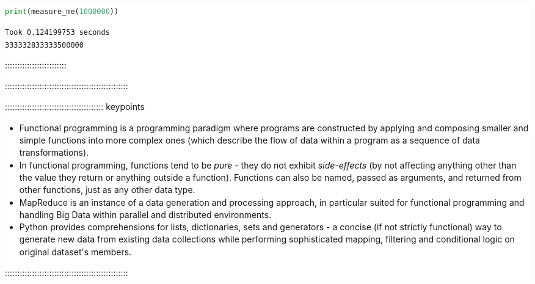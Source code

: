 ```python
print(measure_me(1000000))
```

```output
Took 0.124199753 seconds
333332833333500000
```

:::::::::::::::::::::::::

::::::::::::::::::::::::::::::::::::::::::::::::::

:::::::::::::::::::::::::::::::::::::::: keypoints

- Functional programming is a programming paradigm where programs are constructed by applying and composing smaller and simple functions into more complex ones (which describe the flow of data within a program as a sequence of data transformations).
- In functional programming, functions tend to be *pure* - they do not exhibit *side-effects* (by not affecting anything other than the value they return or anything outside a function). Functions can also be named, passed as arguments, and returned from other functions, just as any other data type.
- MapReduce is an instance of a data generation and processing approach, in particular suited for functional programming and handling Big Data within parallel and distributed environments.
- Python provides comprehensions for lists, dictionaries, sets and generators - a concise (if not strictly functional) way to generate new data from existing data collections while performing sophisticated mapping, filtering and conditional logic on original dataset's members.

::::::::::::::::::::::::::::::::::::::::::::::::::



